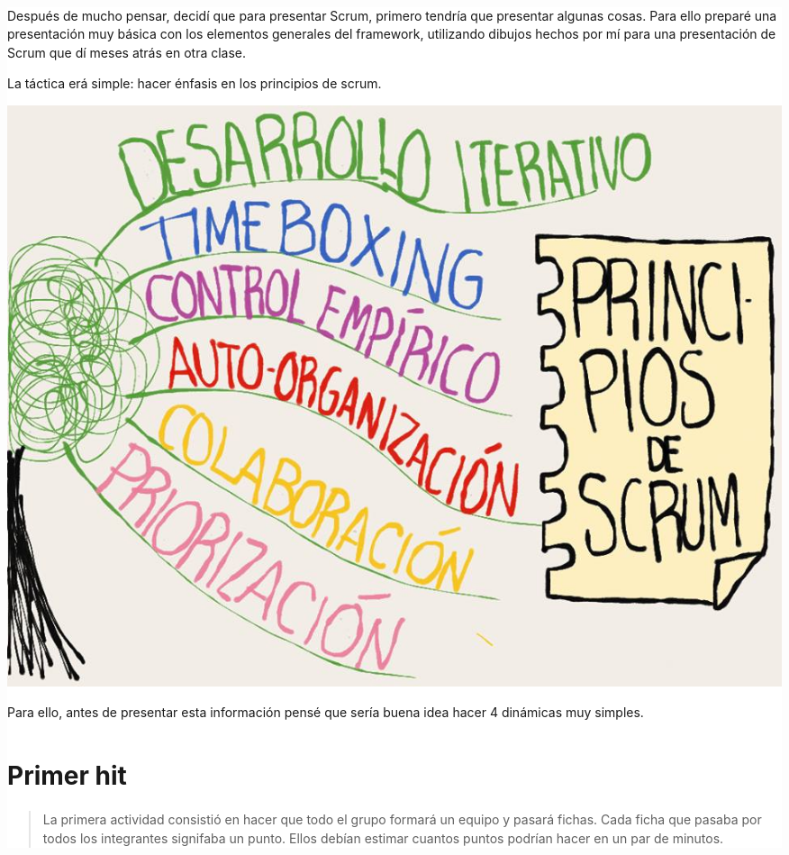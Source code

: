 Después de mucho pensar, decidí que para presentar Scrum, primero tendría que presentar algunas cosas. Para ello preparé una presentación muy básica con los elementos generales del framework, utilizando dibujos hechos por mí para una presentación de Scrum que dí meses atrás en otra clase.

La táctica erá simple: hacer énfasis en los principios de scrum.

![](https://github.com/carlogilmar/site/blob/master/static/blog/workshop/cuatro.jpg)

Para ello, antes de presentar esta información pensé que sería buena idea hacer 4 dinámicas muy simples.

# Primer hit

> La primera actividad consistió en hacer que todo el grupo formará un equipo y pasará fichas. Cada ficha que pasaba por todos los integrantes signifaba un punto. Ellos debían estimar cuantos puntos podrían hacer en un par de minutos.
